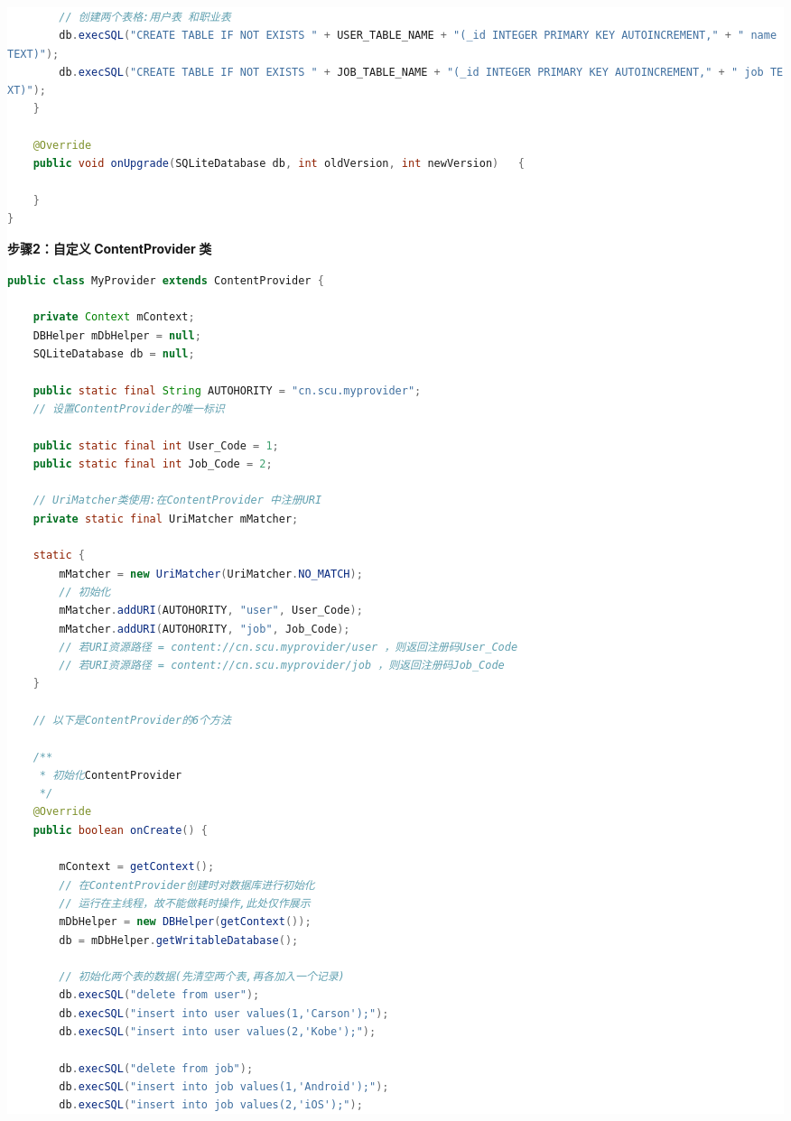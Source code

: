 ```java
        // 创建两个表格:用户表 和职业表
        db.execSQL("CREATE TABLE IF NOT EXISTS " + USER_TABLE_NAME + "(_id INTEGER PRIMARY KEY AUTOINCREMENT," + " name TEXT)");
        db.execSQL("CREATE TABLE IF NOT EXISTS " + JOB_TABLE_NAME + "(_id INTEGER PRIMARY KEY AUTOINCREMENT," + " job TEXT)");
    }

    @Override
    public void onUpgrade(SQLiteDatabase db, int oldVersion, int newVersion)   {

    }
}
```

**步骤2：自定义 ContentProvider 类**

```java
public class MyProvider extends ContentProvider {

    private Context mContext;
    DBHelper mDbHelper = null;
    SQLiteDatabase db = null;

    public static final String AUTOHORITY = "cn.scu.myprovider";
    // 设置ContentProvider的唯一标识

    public static final int User_Code = 1;
    public static final int Job_Code = 2;

    // UriMatcher类使用:在ContentProvider 中注册URI
    private static final UriMatcher mMatcher;

    static {
        mMatcher = new UriMatcher(UriMatcher.NO_MATCH);
        // 初始化
        mMatcher.addURI(AUTOHORITY, "user", User_Code);
        mMatcher.addURI(AUTOHORITY, "job", Job_Code);
        // 若URI资源路径 = content://cn.scu.myprovider/user ，则返回注册码User_Code
        // 若URI资源路径 = content://cn.scu.myprovider/job ，则返回注册码Job_Code
    }

    // 以下是ContentProvider的6个方法

    /**
     * 初始化ContentProvider
     */
    @Override
    public boolean onCreate() {

        mContext = getContext();
        // 在ContentProvider创建时对数据库进行初始化
        // 运行在主线程，故不能做耗时操作,此处仅作展示
        mDbHelper = new DBHelper(getContext());
        db = mDbHelper.getWritableDatabase();

        // 初始化两个表的数据(先清空两个表,再各加入一个记录)
        db.execSQL("delete from user");
        db.execSQL("insert into user values(1,'Carson');");
        db.execSQL("insert into user values(2,'Kobe');");

        db.execSQL("delete from job");
        db.execSQL("insert into job values(1,'Android');");
        db.execSQL("insert into job values(2,'iOS');");

```